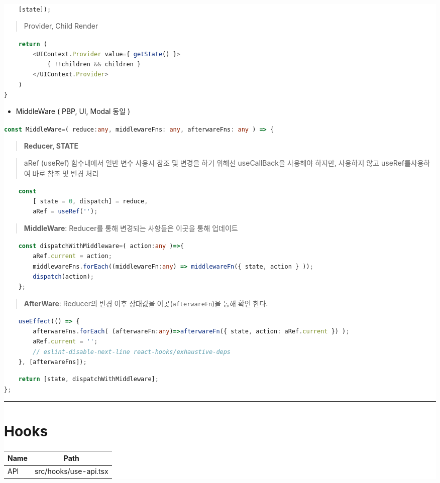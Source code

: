 ```typescript
    [state]);
```
> Provider, Child Render
```typescript
    return (
        <UIContext.Provider value={ getState() }>
            { !!children && children }
        </UIContext.Provider>
    )
}
```

- MiddleWare ( PBP, UI, Modal 동일 )
```typescript
const MiddleWare=( reduce:any, middlewareFns: any, afterwareFns: any ) => {
```
> <b>Reducer, STATE</b>

> aRef (useRef) 함수내에서 일반 변수 사용시 참조 및 변경을 하기 위해선 useCallBack을 사용해야 하지만, 사용하지 않고 useRef를사용하여 바로 참조 및 변경 처리
```typescript
    const 
        [ state = 0, dispatch] = reduce,
        aRef = useRef('');
```
> <b>MiddleWare</b>: Reducer를 통해 변경되는 사항들은 이곳을 통해 업데이트
```typescript
    const dispatchWithMiddleware=( action:any )=>{
        aRef.current = action;
        middlewareFns.forEach((middlewareFn:any) => middlewareFn({ state, action } ));
        dispatch(action);
    };
```
> <b>AfterWare</b>: Reducer의 변경 이후 상태값을 이곳(`afterwareFn`)을 통해 확인 한다.
```typescript
    useEffect(() => {
        afterwareFns.forEach( (afterwareFn:any)=>afterwareFn({ state, action: aRef.current }) );
        aRef.current = '';
        // eslint-disable-next-line react-hooks/exhaustive-deps
    }, [afterwareFns]);
```
```typescript
    return [state, dispatchWithMiddleware];
};
```
---

# Hooks

| Name | Path |
| ---- | ---- |
| API | src/hooks/use-api.tsx |


[apiType?.CONFIG]: `${process.env.PUBLIC_URL}/assets/json/config.json`,
[apiType?.PBP_DETAIL]: `/uk/mkt/ajax/product/retrieveProductSummarys`,
[apiType?.ENERGY_LABLES]: `https://api.youreko.com/v1/en-gb/lg/energy-labels.js`,
[apiType?.ADD_CART]: `/uk/shop/graphql`,
[apiType?.LOGIN]: '',
[apiType?.RESTOCK]: `/uk/mkt/ajax/reStockNotification/createReStockEmail`,